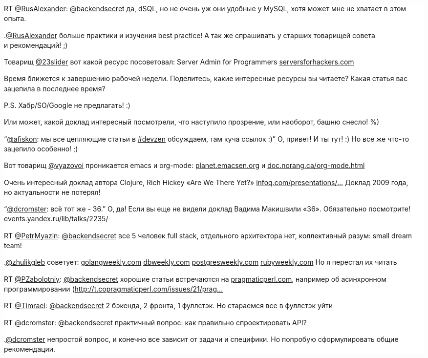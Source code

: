 RT <a href="https://twitter.com/RusAlexander" title="Alex Pletnev">@RusAlexander</a>: <a href="https://twitter.com/backendsecret" title="Разработчик Бэкенда">@backendsecret</a> да, dSQL, но не очень уж они удобные у MySQL, хотя может мне не хватает в этом опыта.

.<a href="https://twitter.com/RusAlexander" title="Alex Pletnev">@RusAlexander</a> больше практики и изучения best practice! А так же спрашивать у старших товарищей совета и рекомендаций! ;)

Товарищ <a href="https://twitter.com/23slider" title="23slider">@23slider</a> вот какой ресурс посоветовал: Server Admin for Programmers <a href="https://t.co/MCDkFfkzqK">serversforhackers.com</a>

Время ближется к завершению рабочей недели. Поделитесь, какие интересные ресурсы вы читаете? Какая статья вас зацепила в последнее время?

P.S. Хабр/SO/Google не предлагать! :)

Или может, какой доклад интересный посмотрели, что наступило прозрение, или наоборот, башню снесло! %)

“<a href="https://twitter.com/afiskon" title="Eax Melanhovich">@afiskon</a>: мы все цепляющие статьи в <a href="https://twitter.com/search?q=%23devzen">#devzen</a> обсуждаем, там куча ссылок :)” О, привет! И ты тут! :) Но все же что-то зацепило особенно! ;)

Вот товарищ <a href="https://twitter.com/vyazovoi" title="Paul Elms">@vyazovoi</a> проникается emacs и org-mode: <a href="http://t.co/llhuskgRNc">planet.emacsen.org</a> и <a href="http://t.co/JUY0jm4WFC">doc.norang.ca/org-mode.html</a>

Очень интересный доклад автора Clojure, Rich Hickey «Are We There Yet?» <a href="http://t.co/WYFerXZTHb">infoq.com/presentations/…</a> Доклад 2009 года, но актуальности не потерял!

“<a href="https://twitter.com/dcromster" title="Roman Milovskiy">@dcromster</a>: всё тот же - 36.” О, да! Если вы еще не видели доклад Вадима Макишвили «36». Обязательно посмотрите! <a href="https://t.co/8qcFc5iyVU">events.yandex.ru/lib/talks/2235/</a>

RT <a href="https://twitter.com/PetrMyazin" title="Petr Myazin">@PetrMyazin</a>: <a href="https://twitter.com/backendsecret" title="Разработчик Бэкенда">@backendsecret</a> все 5 человек full stack, отдельного архитектора нет, коллективный разум: small dream team!

.<a href="https://twitter.com/zhulikgleb" title="gleb.zhulik">@zhulikgleb</a> советует: <a href="http://t.co/fHOWg4xv4f">golangweekly.com</a> <a href="http://t.co/zs9Do0GVCQ">dbweekly.com</a> <a href="http://t.co/m1wPcNE1fR">postgresweekly.com</a> <a href="http://t.co/m184uqvIVa">rubyweekly.com</a> Но я перестал их читать

RT <a href="https://twitter.com/PZabolotniy" title="Pavel Zabolotniy">@PZabolotniy</a>: <a href="https://twitter.com/backendsecret" title="Разработчик Бэкенда">@backendsecret</a> хорошие статьи встречаются на <a href="http://t.co/r7Pr8OndRV">pragmaticperl.com</a>, например об асинхронном программировании (http://t.co<a href="http://t.co/NegFKMKIW6">pragmaticperl.com/issues/21/prag…</a>

RT <a href="https://twitter.com/Timrael" title="Timur Kozmenko">@Timrael</a>: <a href="https://twitter.com/backendsecret" title="Разработчик Бэкенда">@backendsecret</a> 2 бэкенда, 2 фронта, 1 фуллстэк. Но стараемся все в фуллстэк уйти

RT <a href="https://twitter.com/dcromster" title="Roman Milovskiy">@dcromster</a>: <a href="https://twitter.com/backendsecret" title="Разработчик Бэкенда">@backendsecret</a> практичный вопрос: как правильно спроектировать API?

.<a href="https://twitter.com/dcromster" title="Roman Milovskiy">@dcromster</a> непростой вопрос, и конечно все зависит от задачи и специфики. Но попробую сформулировать общие рекомендации.
